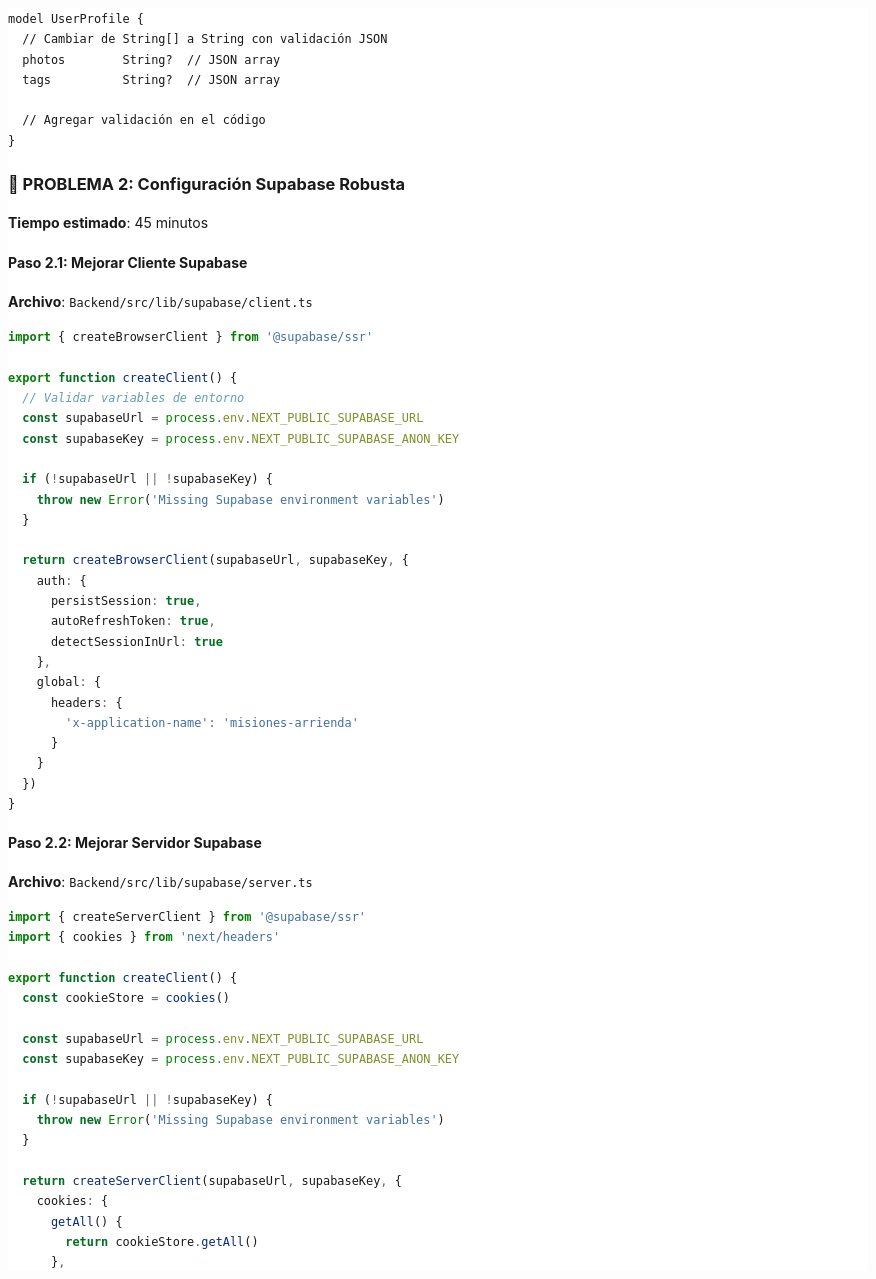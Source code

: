 ```prisma
model UserProfile {
  // Cambiar de String[] a String con validación JSON
  photos        String?  // JSON array
  tags          String?  // JSON array
  
  // Agregar validación en el código
}
```

### 🔴 PROBLEMA 2: Configuración Supabase Robusta
**Tiempo estimado**: 45 minutos

#### Paso 2.1: Mejorar Cliente Supabase
**Archivo**: `Backend/src/lib/supabase/client.ts`

```typescript
import { createBrowserClient } from '@supabase/ssr'

export function createClient() {
  // Validar variables de entorno
  const supabaseUrl = process.env.NEXT_PUBLIC_SUPABASE_URL
  const supabaseKey = process.env.NEXT_PUBLIC_SUPABASE_ANON_KEY

  if (!supabaseUrl || !supabaseKey) {
    throw new Error('Missing Supabase environment variables')
  }

  return createBrowserClient(supabaseUrl, supabaseKey, {
    auth: {
      persistSession: true,
      autoRefreshToken: true,
      detectSessionInUrl: true
    },
    global: {
      headers: {
        'x-application-name': 'misiones-arrienda'
      }
    }
  })
}
```

#### Paso 2.2: Mejorar Servidor Supabase
**Archivo**: `Backend/src/lib/supabase/server.ts`

```typescript
import { createServerClient } from '@supabase/ssr'
import { cookies } from 'next/headers'

export function createClient() {
  const cookieStore = cookies()
  
  const supabaseUrl = process.env.NEXT_PUBLIC_SUPABASE_URL
  const supabaseKey = process.env.NEXT_PUBLIC_SUPABASE_ANON_KEY

  if (!supabaseUrl || !supabaseKey) {
    throw new Error('Missing Supabase environment variables')
  }

  return createServerClient(supabaseUrl, supabaseKey, {
    cookies: {
      getAll() {
        return cookieStore.getAll()
      },
```